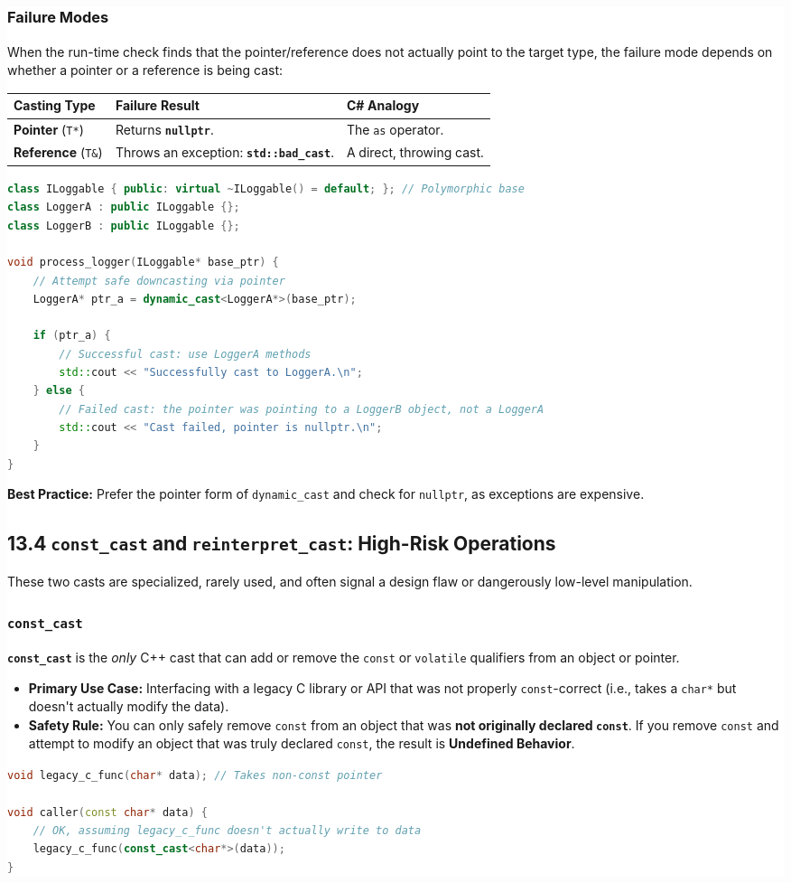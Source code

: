 ### Failure Modes

When the run-time check finds that the pointer/reference does not actually point to the target type, the failure mode depends on whether a pointer or a reference is being cast:

| Casting Type         | Failure Result                            | C# Analogy               |
| :------------------- | :---------------------------------------- | :----------------------- |
| **Pointer** (`T*`)   | Returns **`nullptr`**.                    | The `as` operator.       |
| **Reference** (`T&`) | Throws an exception: **`std::bad_cast`**. | A direct, throwing cast. |

```cpp
class ILoggable { public: virtual ~ILoggable() = default; }; // Polymorphic base
class LoggerA : public ILoggable {};
class LoggerB : public ILoggable {};

void process_logger(ILoggable* base_ptr) {
    // Attempt safe downcasting via pointer
    LoggerA* ptr_a = dynamic_cast<LoggerA*>(base_ptr);

    if (ptr_a) {
        // Successful cast: use LoggerA methods
        std::cout << "Successfully cast to LoggerA.\n";
    } else {
        // Failed cast: the pointer was pointing to a LoggerB object, not a LoggerA
        std::cout << "Cast failed, pointer is nullptr.\n";
    }
}
```

**Best Practice:** Prefer the pointer form of `dynamic_cast` and check for `nullptr`, as exceptions are expensive.

## 13.4 `const_cast` and `reinterpret_cast`: High-Risk Operations

These two casts are specialized, rarely used, and often signal a design flaw or dangerously low-level manipulation.

### `const_cast`

**`const_cast`** is the _only_ C++ cast that can add or remove the `const` or `volatile` qualifiers from an object or pointer.

- **Primary Use Case:** Interfacing with a legacy C library or API that was not properly `const`-correct (i.e., takes a `char*` but doesn't actually modify the data).
- **Safety Rule:** You can only safely remove `const` from an object that was **not originally declared `const`**. If you remove `const` and attempt to modify an object that was truly declared `const`, the result is **Undefined Behavior**.

```cpp
void legacy_c_func(char* data); // Takes non-const pointer

void caller(const char* data) {
    // OK, assuming legacy_c_func doesn't actually write to data
    legacy_c_func(const_cast<char*>(data));
}
```
